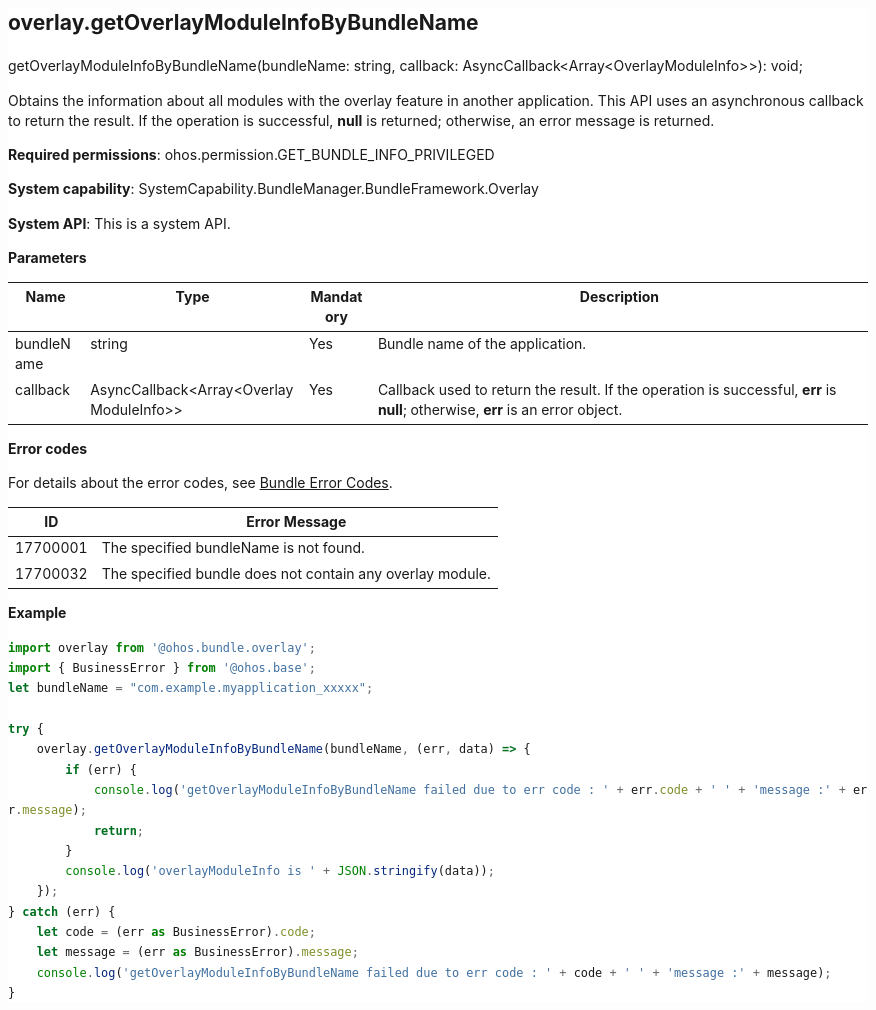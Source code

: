 ## overlay.getOverlayModuleInfoByBundleName

getOverlayModuleInfoByBundleName(bundleName: string, callback: AsyncCallback\<Array\<OverlayModuleInfo>>): void;

Obtains the information about all modules with the overlay feature in another application. This API uses an asynchronous callback to return the result. If the operation is successful, **null** is returned; otherwise, an error message is returned.

**Required permissions**: ohos.permission.GET_BUNDLE_INFO_PRIVILEGED

**System capability**: SystemCapability.BundleManager.BundleFramework.Overlay

**System API**: This is a system API.

**Parameters**

| Name      | Type    | Mandatory  | Description                                   |
| ----------- | ------ | ---- | --------------------------------------- |
| bundleName | string | Yes   | Bundle name of the application.                   |
| callback    | AsyncCallback\<Array\<OverlayModuleInfo>> | Yes   | Callback used to return the result. If the operation is successful, **err** is **null**; otherwise, **err** is an error object.                  |

**Error codes**

For details about the error codes, see [Bundle Error Codes](../errorcodes/errorcode-bundle.md).

| ID| Error Message                               |
| ------ | -------------------------------------- |
| 17700001 | The specified bundleName is not found. |
| 17700032 | The specified bundle does not contain any overlay module. |

**Example**

```ts
import overlay from '@ohos.bundle.overlay';
import { BusinessError } from '@ohos.base';
let bundleName = "com.example.myapplication_xxxxx";

try {
    overlay.getOverlayModuleInfoByBundleName(bundleName, (err, data) => {
        if (err) {
            console.log('getOverlayModuleInfoByBundleName failed due to err code : ' + err.code + ' ' + 'message :' + err.message);
            return;
        }
        console.log('overlayModuleInfo is ' + JSON.stringify(data));
    });
} catch (err) {
    let code = (err as BusinessError).code;
    let message = (err as BusinessError).message;
    console.log('getOverlayModuleInfoByBundleName failed due to err code : ' + code + ' ' + 'message :' + message);
}
```
